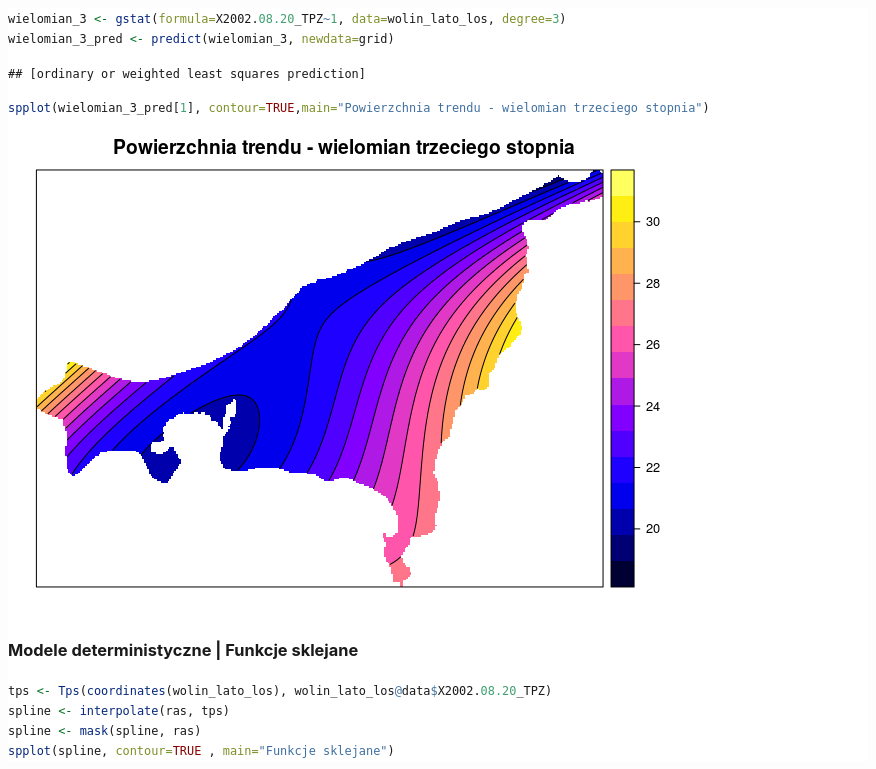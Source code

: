 ```r
wielomian_3 <- gstat(formula=X2002.08.20_TPZ~1, data=wolin_lato_los, degree=3)
wielomian_3_pred <- predict(wielomian_3, newdata=grid)
```

```
## [ordinary or weighted least squares prediction]
```

```r
spplot(wielomian_3_pred[1], contour=TRUE,main="Powierzchnia trendu - wielomian trzeciego stopnia")
```

![](03-eksp_przestrzenna_files/figure-html/unnamed-chunk-2-3.png)




### Modele deterministyczne | Funkcje sklejane


```r
tps <- Tps(coordinates(wolin_lato_los), wolin_lato_los@data$X2002.08.20_TPZ)
spline <- interpolate(ras, tps)
spline <- mask(spline, ras)
spplot(spline, contour=TRUE , main="Funkcje sklejane")
```
